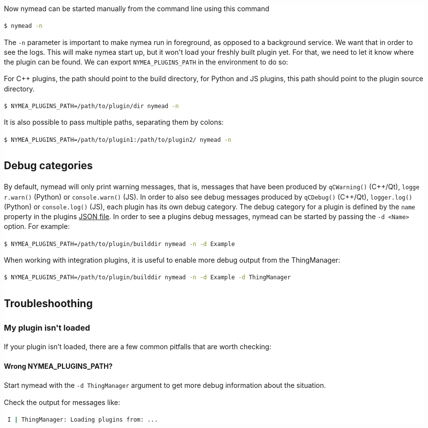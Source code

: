 Now nymead can be started manually from the command line using this command

```bash
$ nymead -n
```
    
The `-n` parameter is important to make nymea run in foreground, as opposed to a background service. We want that in order to see the logs. This will make nymea start up, but it won't load your freshly built plugin yet. For that, we need to let it know where the plugin can be found. We can export `NYMEA_PLUGINS_PATH` in the environment to do so:

For C++ plugins, the path should point to the build directory, for Python and JS plugins, this path should point to the plugin source directory.

```bash
$ NYMEA_PLUGINS_PATH=/path/to/plugin/dir nymead -n
```

It is also possible to pass multiple paths, separating them by colons:

```bash
$ NYMEA_PLUGINS_PATH=/path/to/plugin1:/path/to/plugin2/ nymead -n
```

## Debug categories

By default, nymead will only print warning messages, that is, messages that have been produced by `qCWarning()` (C++/Qt), `logger.warn()` (Python) or `console.warn()` (JS). In order to also see debug messages produced by `qCDebug()` (C++/Qt), `logger.log()` (Python) or `console.log()` (JS), each plugin has its own debug category. The debug category for a plugin is defined by the `name` property in the plugins [JSON file](plugin-json). In order to see a plugins debug messages, nymead can be started by passing the `-d <Name>` option. For example:

```bash
$ NYMEA_PLUGINS_PATH=/path/to/plugin/builddir nymead -n -d Example
```

When working with integration plugins, it is useful to enable more debug output from the ThingManager:

```bash
$ NYMEA_PLUGINS_PATH=/path/to/plugin/builddir nymead -n -d Example -d ThingManager
```

## Troubleshoothing

### My plugin isn't loaded

If your plugin isn’t loaded, there are a few common pitfalls that are worth checking:

#### Wrong NYMEA_PLUGINS_PATH?

Start nymead with the `-d ThingManager` argument to get more debug information about the situation.

Check the output for messages like:

```bash
 I | ThingManager: Loading plugins from: ...
```
